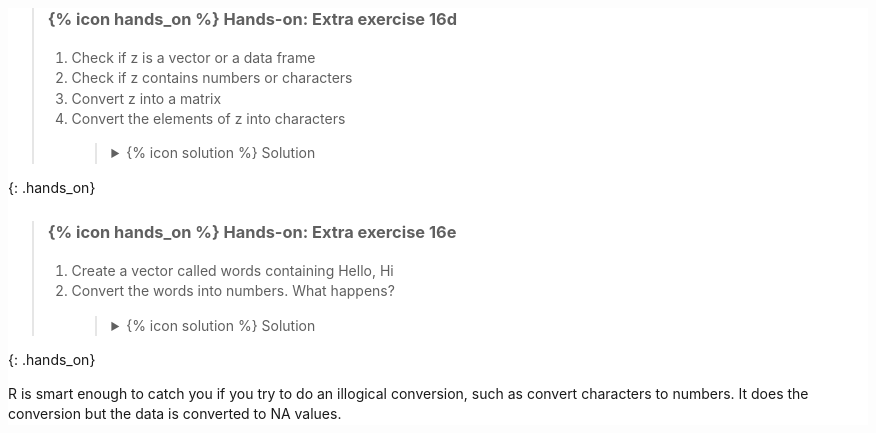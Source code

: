 > ### {% icon hands_on %} Hands-on: Extra exercise 16d
>
> 1. Check if z is a vector or a data frame 
> 2. Check if z contains numbers or characters
> 3. Convert z into a matrix
> 4. Convert the elements of z into characters
>    > <details markdown="1"><summary>{% icon solution %} Solution
>    > </summary></details>
>
{: .hands_on}

> ### {% icon hands_on %} Hands-on: Extra exercise 16e
>
> 1. Create a vector called words containing Hello, Hi 
> 2. Convert the words into numbers. What happens?
>    > <details markdown="1"><summary>{% icon solution %} Solution
>    > </summary></details>
>
{: .hands_on}

R is smart enough to catch you if you try to do an illogical conversion, such as convert characters to numbers. It does the conversion but the data is converted to NA values.
